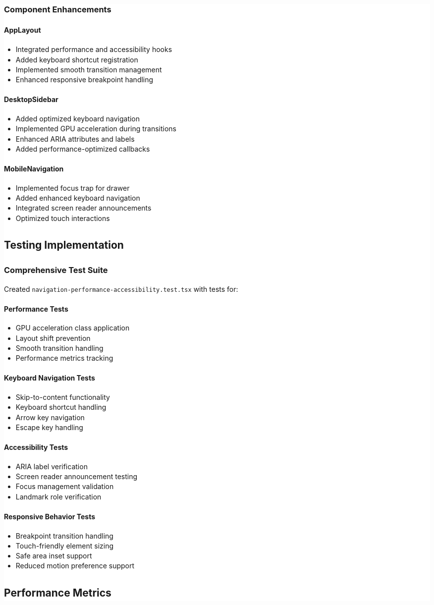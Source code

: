 ### Component Enhancements

#### AppLayout
- Integrated performance and accessibility hooks
- Added keyboard shortcut registration
- Implemented smooth transition management
- Enhanced responsive breakpoint handling

#### DesktopSidebar
- Added optimized keyboard navigation
- Implemented GPU acceleration during transitions
- Enhanced ARIA attributes and labels
- Added performance-optimized callbacks

#### MobileNavigation
- Implemented focus trap for drawer
- Added enhanced keyboard navigation
- Integrated screen reader announcements
- Optimized touch interactions

## Testing Implementation

### Comprehensive Test Suite
Created `navigation-performance-accessibility.test.tsx` with tests for:

#### Performance Tests
- GPU acceleration class application
- Layout shift prevention
- Smooth transition handling
- Performance metrics tracking

#### Keyboard Navigation Tests
- Skip-to-content functionality
- Keyboard shortcut handling
- Arrow key navigation
- Escape key handling

#### Accessibility Tests
- ARIA label verification
- Screen reader announcement testing
- Focus management validation
- Landmark role verification

#### Responsive Behavior Tests
- Breakpoint transition handling
- Touch-friendly element sizing
- Safe area inset support
- Reduced motion preference support

## Performance Metrics
